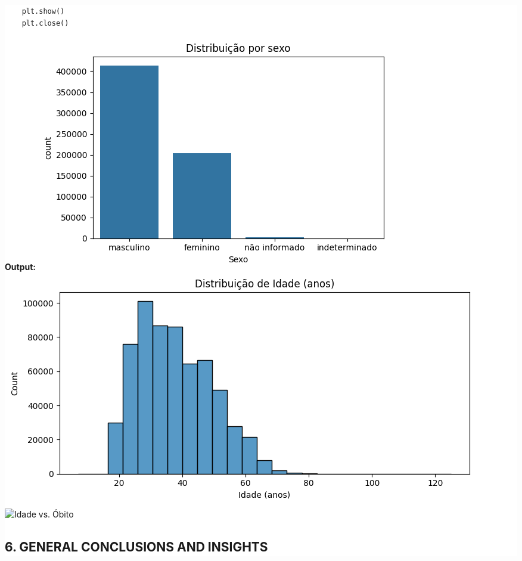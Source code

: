 ```python
    plt.show()
    plt.close()
```
**Output:**
![Acidentes por Sexo](https://github.com/Benfluc/Projects/blob/main/project3/imgs/Acidentes%20por%20Sexo.png)
![Acidentes por Idade](https://github.com/Benfluc/Projects/blob/main/project3/imgs/Acidentes%20por%20idade.png)
![Idade vs. Óbito](https://github.com/Benfluc/Projects/blob/main/project3/imgs/Idade%20vs%20%C3%93bito.png)

## **6. GENERAL CONCLUSIONS AND INSIGHTS**
